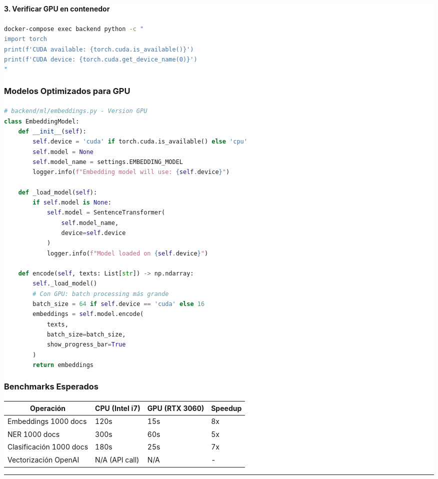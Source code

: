 #### 3. Verificar GPU en contenedor
```bash
docker-compose exec backend python -c "
import torch
print(f'CUDA available: {torch.cuda.is_available()}')
print(f'CUDA device: {torch.cuda.get_device_name(0)}')
"
```

### Modelos Optimizados para GPU

```python
# backend/ml/embeddings.py - Version GPU
class EmbeddingModel:
    def __init__(self):
        self.device = 'cuda' if torch.cuda.is_available() else 'cpu'
        self.model = None
        self.model_name = settings.EMBEDDING_MODEL
        logger.info(f"Embedding model will use: {self.device}")
    
    def _load_model(self):
        if self.model is None:
            self.model = SentenceTransformer(
                self.model_name,
                device=self.device
            )
            logger.info(f"Model loaded on {self.device}")
    
    def encode(self, texts: List[str]) -> np.ndarray:
        self._load_model()
        # Con GPU: batch processing más grande
        batch_size = 64 if self.device == 'cuda' else 16
        embeddings = self.model.encode(
            texts,
            batch_size=batch_size,
            show_progress_bar=True
        )
        return embeddings
```

### Benchmarks Esperados

| Operación | CPU (Intel i7) | GPU (RTX 3060) | Speedup |
|-----------|----------------|----------------|---------|
| Embeddings 1000 docs | 120s | 15s | 8x |
| NER 1000 docs | 300s | 60s | 5x |
| Clasificación 1000 docs | 180s | 25s | 7x |
| Vectorización OpenAI | N/A (API call) | N/A | - |

---
